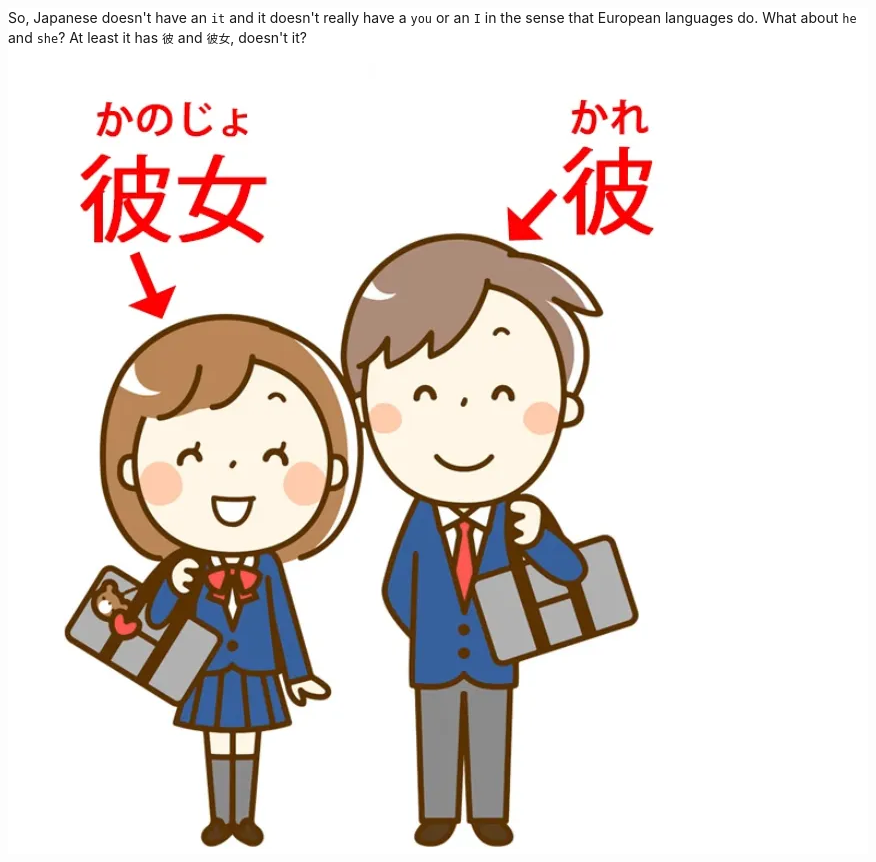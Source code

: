 So, Japanese doesn't have an <code>it</code> and it doesn't really have a <code>you</code> or an <code>I</code> in the sense that European languages do. What about <code>he</code> and <code>she</code>? At least it has <code>彼</code> and <code>彼女</code>, doesn't it?

![](media/image922.webp)

